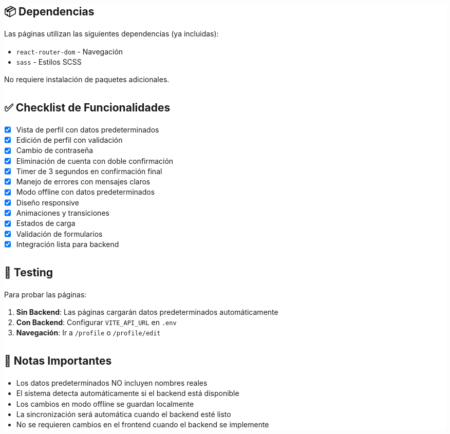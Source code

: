 ## 📦 Dependencias

Las páginas utilizan las siguientes dependencias (ya incluidas):

- `react-router-dom` - Navegación
- `sass` - Estilos SCSS

No requiere instalación de paquetes adicionales.

## ✅ Checklist de Funcionalidades

- [x] Vista de perfil con datos predeterminados
- [x] Edición de perfil con validación
- [x] Cambio de contraseña
- [x] Eliminación de cuenta con doble confirmación
- [x] Timer de 3 segundos en confirmación final
- [x] Manejo de errores con mensajes claros
- [x] Modo offline con datos predeterminados
- [x] Diseño responsive
- [x] Animaciones y transiciones
- [x] Estados de carga
- [x] Validación de formularios
- [x] Integración lista para backend

## 🧪 Testing

Para probar las páginas:

1. **Sin Backend**: Las páginas cargarán datos predeterminados automáticamente
2. **Con Backend**: Configurar `VITE_API_URL` en `.env`
3. **Navegación**: Ir a `/profile` o `/profile/edit`

## 📝 Notas Importantes

- Los datos predeterminados NO incluyen nombres reales
- El sistema detecta automáticamente si el backend está disponible
- Los cambios en modo offline se guardan localmente
- La sincronización será automática cuando el backend esté listo
- No se requieren cambios en el frontend cuando el backend se implemente
